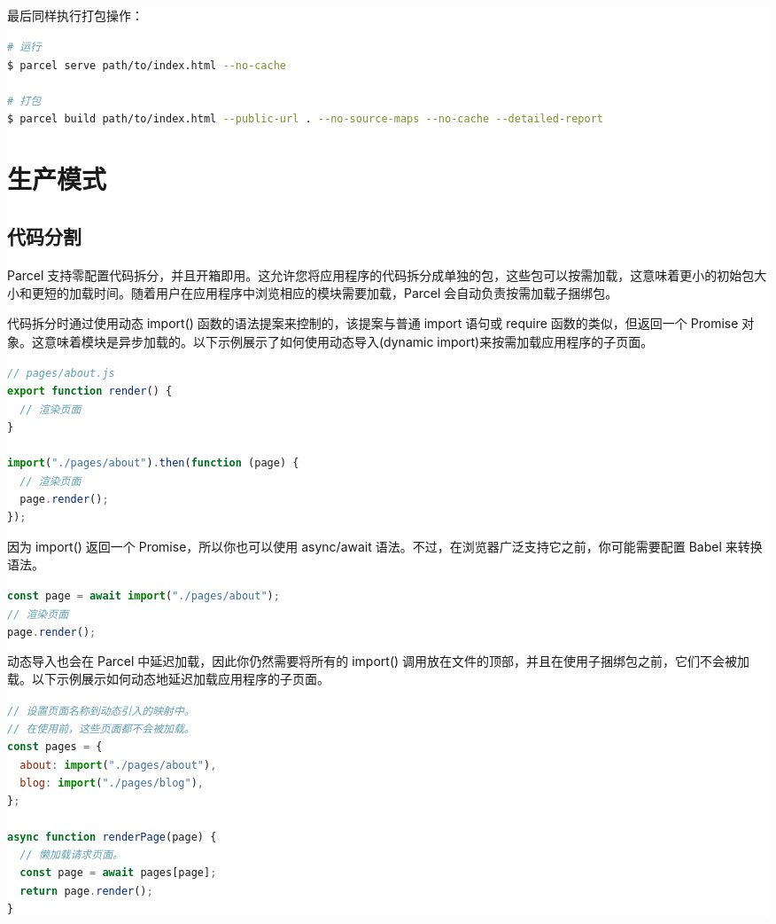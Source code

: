 最后同样执行打包操作：

```sh
# 运行
$ parcel serve path/to/index.html --no-cache

# 打包
$ parcel build path/to/index.html --public-url . --no-source-maps --no-cache --detailed-report
```

# 生产模式

## 代码分割

Parcel 支持零配置代码拆分，并且开箱即用。这允许您将应用程序的代码拆分成单独的包，这些包可以按需加载，这意味着更小的初始包大小和更短的加载时间。随着用户在应用程序中浏览相应的模块需要加载，Parcel 会自动负责按需加载子捆绑包。

代码拆分时通过使用动态 import() 函数的语法提案来控制的，该提案与普通 import 语句或 require 函数的类似，但返回一个 Promise 对象。这意味着模块是异步加载的。以下示例展示了如何使用动态导入(dynamic import)来按需加载应用程序的子页面。

```js
// pages/about.js
export function render() {
  // 渲染页面
}

import("./pages/about").then(function (page) {
  // 渲染页面
  page.render();
});
```

因为 import() 返回一个 Promise，所以你也可以使用 async/await 语法。不过，在浏览器广泛支持它之前，你可能需要配置 Babel 来转换语法。

```js
const page = await import("./pages/about");
// 渲染页面
page.render();
```

动态导入也会在 Parcel 中延迟加载，因此你仍然需要将所有的 import() 调用放在文件的顶部，并且在使用子捆绑包之前，它们不会被加载。以下示例展示如何动态地延迟加载应用程序的子页面。

```js
// 设置页面名称到动态引入的映射中。
// 在使用前，这些页面都不会被加载。
const pages = {
  about: import("./pages/about"),
  blog: import("./pages/blog"),
};

async function renderPage(page) {
  // 懒加载请求页面。
  const page = await pages[page];
  return page.render();
}
```
